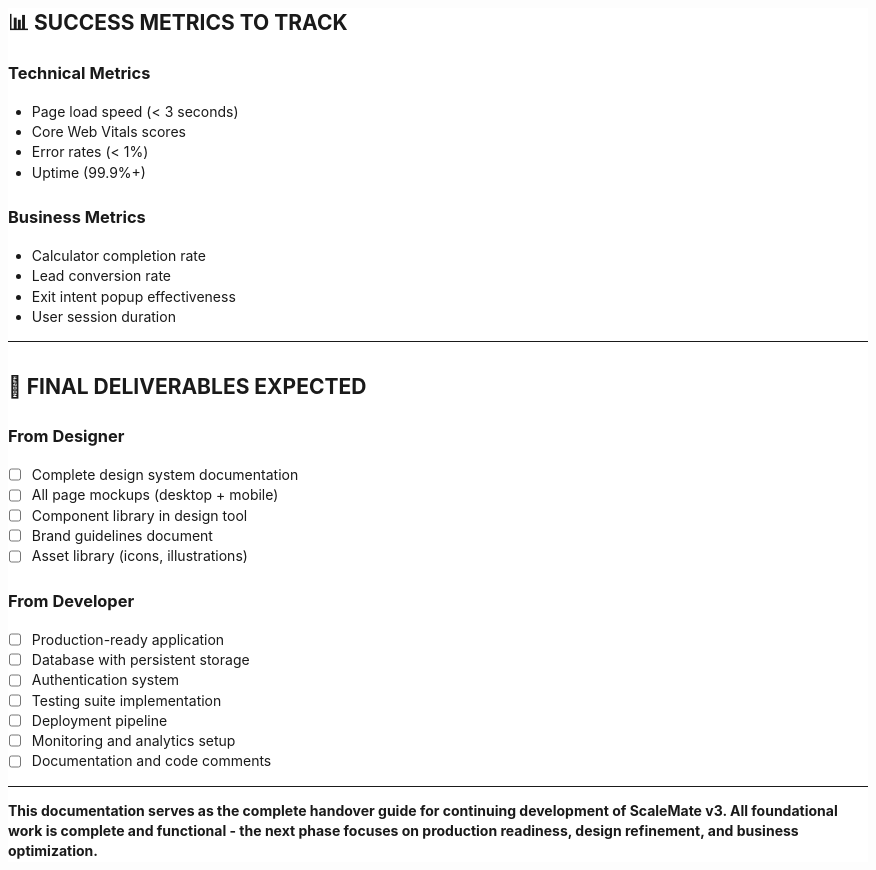 
## 📊 **SUCCESS METRICS TO TRACK**

### **Technical Metrics**
- Page load speed (< 3 seconds)
- Core Web Vitals scores
- Error rates (< 1%)
- Uptime (99.9%+)

### **Business Metrics**
- Calculator completion rate
- Lead conversion rate
- Exit intent popup effectiveness
- User session duration

---

## 🎯 **FINAL DELIVERABLES EXPECTED**

### **From Designer**
- [ ] Complete design system documentation
- [ ] All page mockups (desktop + mobile)
- [ ] Component library in design tool
- [ ] Brand guidelines document
- [ ] Asset library (icons, illustrations)

### **From Developer**
- [ ] Production-ready application
- [ ] Database with persistent storage
- [ ] Authentication system
- [ ] Testing suite implementation
- [ ] Deployment pipeline
- [ ] Monitoring and analytics setup
- [ ] Documentation and code comments

---

**This documentation serves as the complete handover guide for continuing development of ScaleMate v3. All foundational work is complete and functional - the next phase focuses on production readiness, design refinement, and business optimization.** 